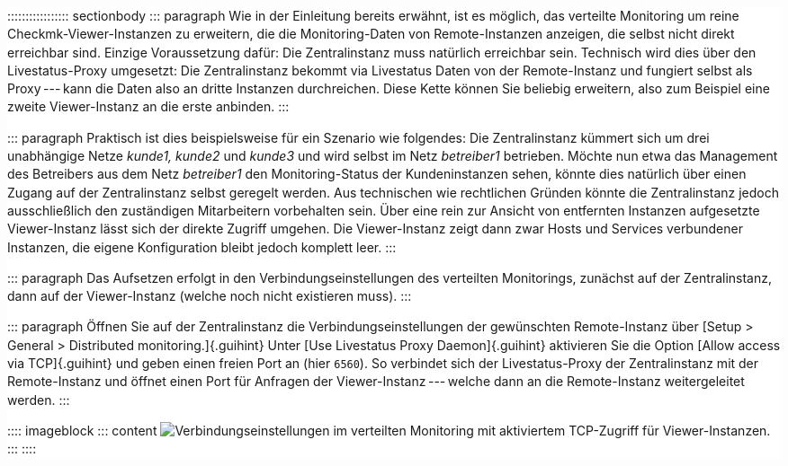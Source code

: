 ::::::::::::::::: sectionbody
::: paragraph
Wie in der Einleitung bereits erwähnt, ist es möglich, das verteilte
Monitoring um reine Checkmk-Viewer-Instanzen zu erweitern, die die
Monitoring-Daten von Remote-Instanzen anzeigen, die selbst nicht direkt
erreichbar sind. Einzige Voraussetzung dafür: Die Zentralinstanz muss
natürlich erreichbar sein. Technisch wird dies über den Livestatus-Proxy
umgesetzt: Die Zentralinstanz bekommt via Livestatus Daten von der
Remote-Instanz und fungiert selbst als Proxy --- kann die Daten also an
dritte Instanzen durchreichen. Diese Kette können Sie beliebig
erweitern, also zum Beispiel eine zweite Viewer-Instanz an die erste
anbinden.
:::

::: paragraph
Praktisch ist dies beispielsweise für ein Szenario wie folgendes: Die
Zentralinstanz kümmert sich um drei unabhängige Netze *kunde1,* *kunde2*
und *kunde3* und wird selbst im Netz *betreiber1* betrieben. Möchte nun
etwa das Management des Betreibers aus dem Netz *betreiber1* den
Monitoring-Status der Kundeninstanzen sehen, könnte dies natürlich über
einen Zugang auf der Zentralinstanz selbst geregelt werden. Aus
technischen wie rechtlichen Gründen könnte die Zentralinstanz jedoch
ausschließlich den zuständigen Mitarbeitern vorbehalten sein. Über eine
rein zur Ansicht von entfernten Instanzen aufgesetzte Viewer-Instanz
lässt sich der direkte Zugriff umgehen. Die Viewer-Instanz zeigt dann
zwar Hosts und Services verbundener Instanzen, die eigene Konfiguration
bleibt jedoch komplett leer.
:::

::: paragraph
Das Aufsetzen erfolgt in den Verbindungseinstellungen des verteilten
Monitorings, zunächst auf der Zentralinstanz, dann auf der
Viewer-Instanz (welche noch nicht existieren muss).
:::

::: paragraph
Öffnen Sie auf der Zentralinstanz die Verbindungseinstellungen der
gewünschten Remote-Instanz über [Setup \> General \> Distributed
monitoring.]{.guihint} Unter [Use Livestatus Proxy Daemon]{.guihint}
aktivieren Sie die Option [Allow access via TCP]{.guihint} und geben
einen freien Port an (hier `6560`). So verbindet sich der
Livestatus-Proxy der Zentralinstanz mit der Remote-Instanz und öffnet
einen Port für Anfragen der Viewer-Instanz --- welche dann an die
Remote-Instanz weitergeleitet werden.
:::

:::: imageblock
::: content
![Verbindungseinstellungen im verteilten Monitoring mit aktiviertem
TCP-Zugriff für
Viewer-Instanzen.](../images/distributed_livestatus_cascading_master.png)
:::
::::
